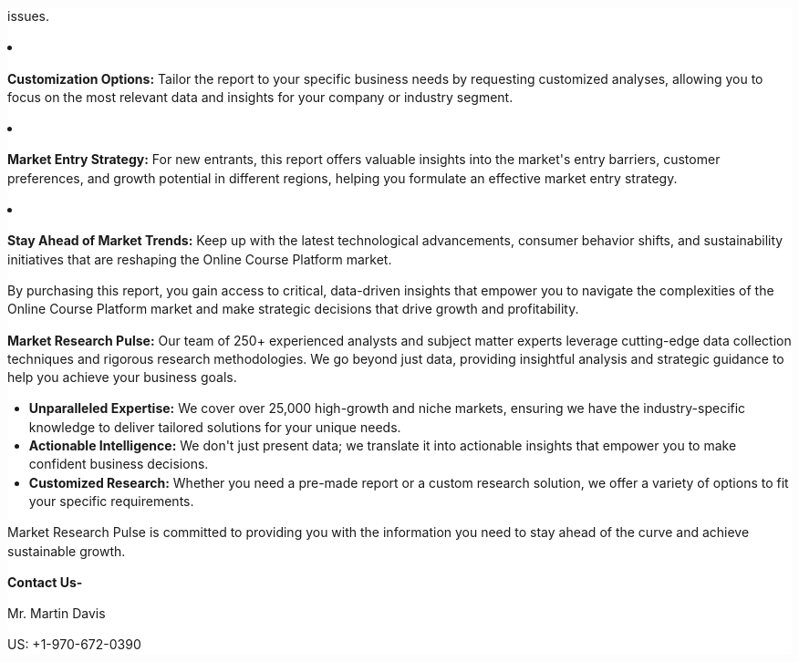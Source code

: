 issues.</p></li><li><p><strong>Customization Options:</strong> Tailor the report to your specific business needs by requesting customized analyses, allowing you to focus on the most relevant data and insights for your company or industry segment.</p></li><li><p><strong>Market Entry Strategy:</strong> For new entrants, this report offers valuable insights into the market's entry barriers, customer preferences, and growth potential in different regions, helping you formulate an effective market entry strategy.</p></li><li><p><strong>Stay Ahead of Market Trends:</strong> Keep up with the latest technological advancements, consumer behavior shifts, and sustainability initiatives that are reshaping the Online Course Platform market.</p></li></ol><p>By purchasing this report, you gain access to critical, data-driven insights that empower you to navigate the complexities of the Online Course Platform market and make strategic decisions that drive growth and profitability.</p><p><strong>Market Research Pulse:</strong>&nbsp;Our team of 250+ experienced analysts and subject matter experts leverage cutting-edge data collection techniques and rigorous research methodologies. We go beyond just data, providing insightful analysis and strategic guidance to help you achieve your business goals.</p><ul><li><strong>Unparalleled Expertise:</strong>&nbsp;We cover over 25,000 high-growth and niche markets, ensuring we have the industry-specific knowledge to deliver tailored solutions for your unique needs.</li><li><strong>Actionable Intelligence:</strong>&nbsp;We don't just present data; we translate it into actionable insights that empower you to make confident business decisions.</li><li><strong>Customized Research:</strong>&nbsp;Whether you need a pre-made report or a custom research solution, we offer a variety of options to fit your specific requirements.</li></ul><p>Market Research Pulse is committed to providing you with the information you need to stay ahead of the curve and achieve sustainable growth.</p><p><strong>Contact Us-</strong></p><p>Mr. Martin Davis</p><p>US: +1-970-672-0390</p>
